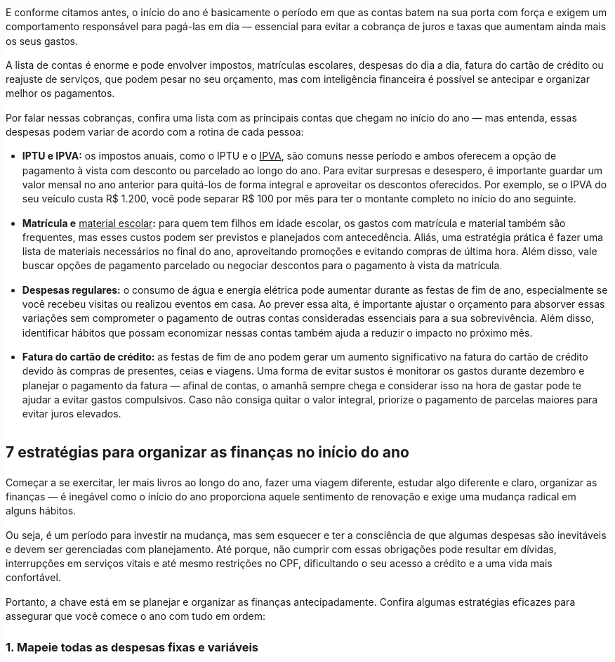 E conforme citamos antes, o início do ano é basicamente o período em que as contas batem na sua porta com força e exigem um comportamento responsável para pagá-las em dia — essencial para evitar a cobrança de juros e taxas que aumentam ainda mais os seus gastos.

A lista de contas é enorme e pode envolver impostos, matrículas escolares, despesas do dia a dia, fatura do cartão de crédito ou reajuste de serviços, que podem pesar no seu orçamento, mas com inteligência financeira é possível se antecipar e organizar melhor os pagamentos.

Por falar nessas cobranças, confira uma lista com as principais contas que chegam no início do ano — mas entenda, essas despesas podem variar de acordo com a rotina de cada pessoa:

- **IPTU e IPVA:** os impostos anuais, como o IPTU e o [IPVA](https://meubolso.mercadopago.com.br/pagar-ipva-e-iptu-sem-prejudicar-seu-orcamento), são comuns nesse período e ambos oferecem a opção de pagamento à vista com desconto ou parcelado ao longo do ano. Para evitar surpresas e desespero, é importante guardar um valor mensal no ano anterior para quitá-los de forma integral e aproveitar os descontos oferecidos. Por exemplo, se o IPVA do seu veículo custa R$ 1.200, você pode separar R$ 100 por mês para ter o montante completo no início do ano seguinte.

- **Matrícula e** [material escolar](https://meubolso.mercadopago.com.br/como-se-preparar-para-gastar-com-material-escolar)**:** para quem tem filhos em idade escolar, os gastos com matrícula e material também são frequentes, mas esses custos podem ser previstos e planejados com antecedência. Aliás, uma estratégia prática é fazer uma lista de materiais necessários no final do ano, aproveitando promoções e evitando compras de última hora. Além disso, vale buscar opções de pagamento parcelado ou negociar descontos para o pagamento à vista da matrícula.

- **Despesas regulares:** o consumo de água e energia elétrica pode aumentar durante as festas de fim de ano, especialmente se você recebeu visitas ou realizou eventos em casa. Ao prever essa alta, é importante ajustar o orçamento para absorver essas variações sem comprometer o pagamento de outras contas consideradas essenciais para a sua sobrevivência. Além disso, identificar hábitos que possam economizar nessas contas também ajuda a reduzir o impacto no próximo mês.

- **Fatura do cartão de crédito:** as festas de fim de ano podem gerar um aumento significativo na fatura do cartão de crédito devido às compras de presentes, ceias e viagens. Uma forma de evitar sustos é monitorar os gastos durante dezembro e planejar o pagamento da fatura — afinal de contas, o amanhã sempre chega e considerar isso na hora de gastar pode te ajudar a evitar gastos compulsivos. Caso não consiga quitar o valor integral, priorize o pagamento de parcelas maiores para evitar juros elevados.

## **7 estratégias para organizar as finanças no início do ano**

Começar a se exercitar, ler mais livros ao longo do ano, fazer uma viagem diferente, estudar algo diferente e claro, organizar as finanças — é inegável como o início do ano proporciona aquele sentimento de renovação e exige uma mudança radical em alguns hábitos.

Ou seja, é um período para investir na mudança, mas sem esquecer e ter a consciência de que algumas despesas são inevitáveis e devem ser gerenciadas com planejamento. Até porque, não cumprir com essas obrigações pode resultar em dívidas, interrupções em serviços vitais e até mesmo restrições no CPF, dificultando o seu acesso a crédito e a uma vida mais confortável.

Portanto, a chave está em se planejar e organizar as finanças antecipadamente. Confira algumas estratégias eficazes para assegurar que você comece o ano com tudo em ordem:

### **1. Mapeie todas as despesas fixas e variáveis**
